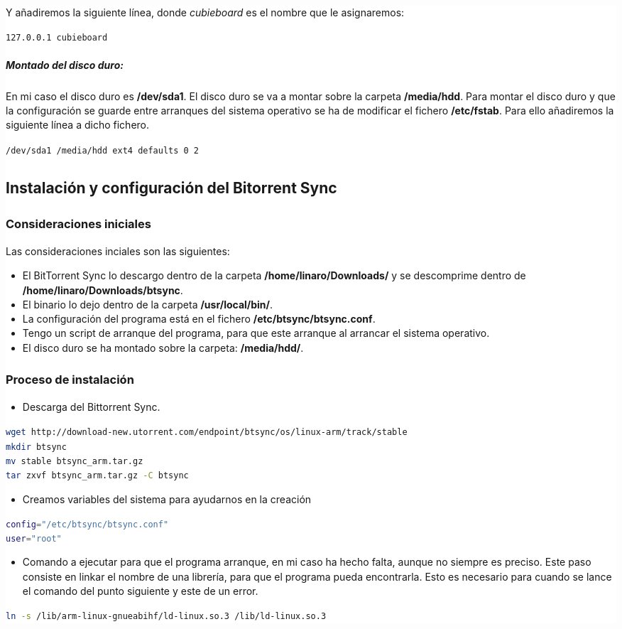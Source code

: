 Y añadiremos la siguiente línea, donde *cubieboard* es el nombre que le asignaremos:

```
127.0.0.1 cubieboard
```

##### Montado del disco duro:

En mi caso el disco duro es **/dev/sda1**.
El disco duro se va a montar sobre la carpeta **/media/hdd**.
Para montar el disco duro y que la configuración se guarde entre arranques del sistema operativo se ha de modificar el fichero **/etc/fstab**. Para ello añadiremos la siguiente línea a dicho fichero.

```
/dev/sda1 /media/hdd ext4 defaults 0 2
```

## Instalación y configuración del Bitorrent Sync

### Consideraciones iniciales

Las consideraciones inciales son las siguientes:

* El BitTorrent Sync lo descargo dentro de la carpeta **/home/linaro/Downloads/** y se descomprime dentro de **/home/linaro/Downloads/btsync**.
* El binario lo dejo dentro de la carpeta **/usr/local/bin/**.
* La configuración del programa está en el fichero **/etc/btsync/btsync.conf**.
* Tengo un script de arranque del programa, para que este arranque al arrancar el sistema operativo.
* El disco duro se ha montado sobre la carpeta: **/media/hdd/**.

### Proceso de instalación

* Descarga del Bittorrent Sync.

``` bash
wget http://download-new.utorrent.com/endpoint/btsync/os/linux-arm/track/stable
mkdir btsync
mv stable btsync_arm.tar.gz
tar zxvf btsync_arm.tar.gz -C btsync
```

* Creamos variables del sistema para ayudarnos en la creación

``` bash
config="/etc/btsync/btsync.conf"
user="root"
```

* Comando a ejecutar para que el programa arranque, en mi caso ha hecho falta, aunque no siempre es preciso. Este paso consiste en linkar el nombre de una librería, para que el programa pueda encontrarla. Esto es necesario para cuando se lance el comando del punto siguiente y este de un error.

``` bash
ln -s /lib/arm-linux-gnueabihf/ld-linux.so.3 /lib/ld-linux.so.3
```

